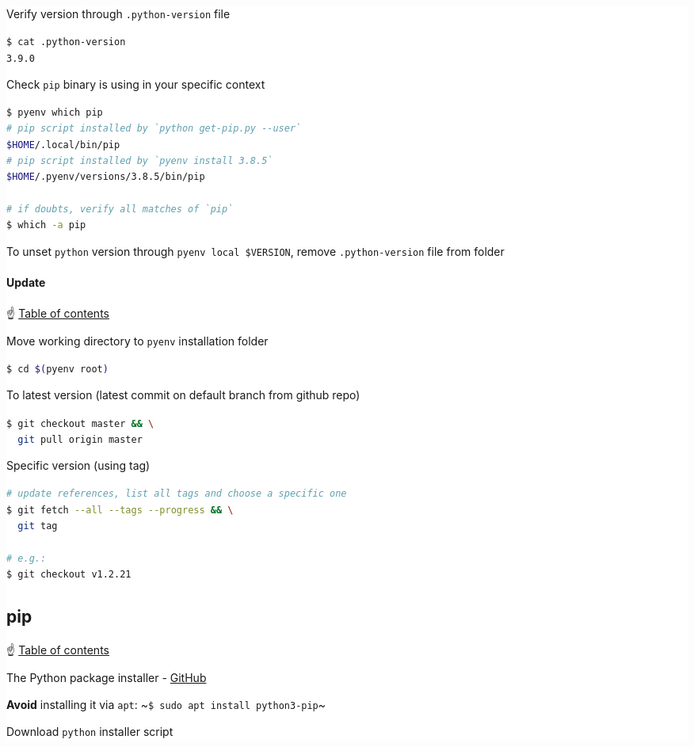 Verify version through `.python-version` file

```bash
$ cat .python-version
3.9.0
```

Check `pip` binary is using in your specific context

```bash
$ pyenv which pip
# pip script installed by `python get-pip.py --user`
$HOME/.local/bin/pip
# pip script installed by `pyenv install 3.8.5`
$HOME/.pyenv/versions/3.8.5/bin/pip

# if doubts, verify all matches of `pip`
$ which -a pip
```

To unset `python` version through `pyenv local $VERSION`, remove `.python-version` file from folder

#### Update

☝ [Table of contents](#table-of-contents)

Move working directory to `pyenv` installation folder

```bash
$ cd $(pyenv root)
```

To latest version (latest commit on default branch from github repo)

```bash
$ git checkout master && \
  git pull origin master
```

Specific version (using tag)

```bash
# update references, list all tags and choose a specific one
$ git fetch --all --tags --progress && \
  git tag

# e.g.:
$ git checkout v1.2.21
```

## pip

☝ [Table of contents](#table-of-contents)

The Python package installer - [GitHub](https://github.com/pypa/pip)

**Avoid** installing it via `apt`: ~`$ sudo apt install python3-pip`~

Download `python` installer script
